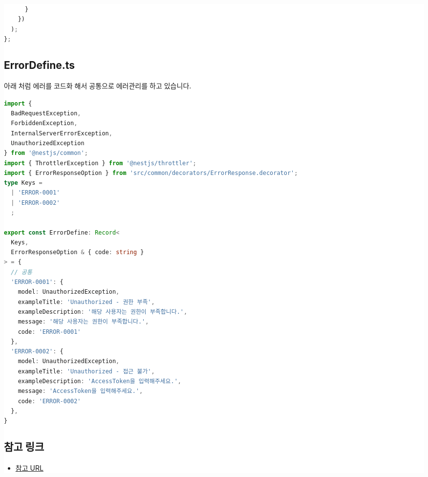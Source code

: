```typescript
      }
    })
  );
};
```

## ErrorDefine.ts
아래 처럼 에러를 코드화 해서 공통으로 에러관리를 하고 있습니다.
```typescript
import {
  BadRequestException,
  ForbiddenException,
  InternalServerErrorException,
  UnauthorizedException
} from '@nestjs/common';
import { ThrottlerException } from '@nestjs/throttler';
import { ErrorResponseOption } from 'src/common/decorators/ErrorResponse.decorator';
type Keys =
  | 'ERROR-0001'
  | 'ERROR-0002'
  ;

export const ErrorDefine: Record<
  Keys,
  ErrorResponseOption & { code: string }
> = {
  // 공통
  'ERROR-0001': {
    model: UnauthorizedException,
    exampleTitle: 'Unauthorized - 권한 부족',
    exampleDescription: '해당 사용자는 권한이 부족합니다.',
    message: '해당 사용자는 권한이 부족합니다.',
    code: 'ERROR-0001'
  },
  'ERROR-0002': {
    model: UnauthorizedException,
    exampleTitle: 'Unauthorized - 접근 불가',
    exampleDescription: 'AccessToken을 입력해주세요.',
    message: 'AccessToken을 입력해주세요.',
    code: 'ERROR-0002'
  },
}
```

## 참고 링크

- [참고 URL](https://devnm.tistory.com/23?category=1258201)
